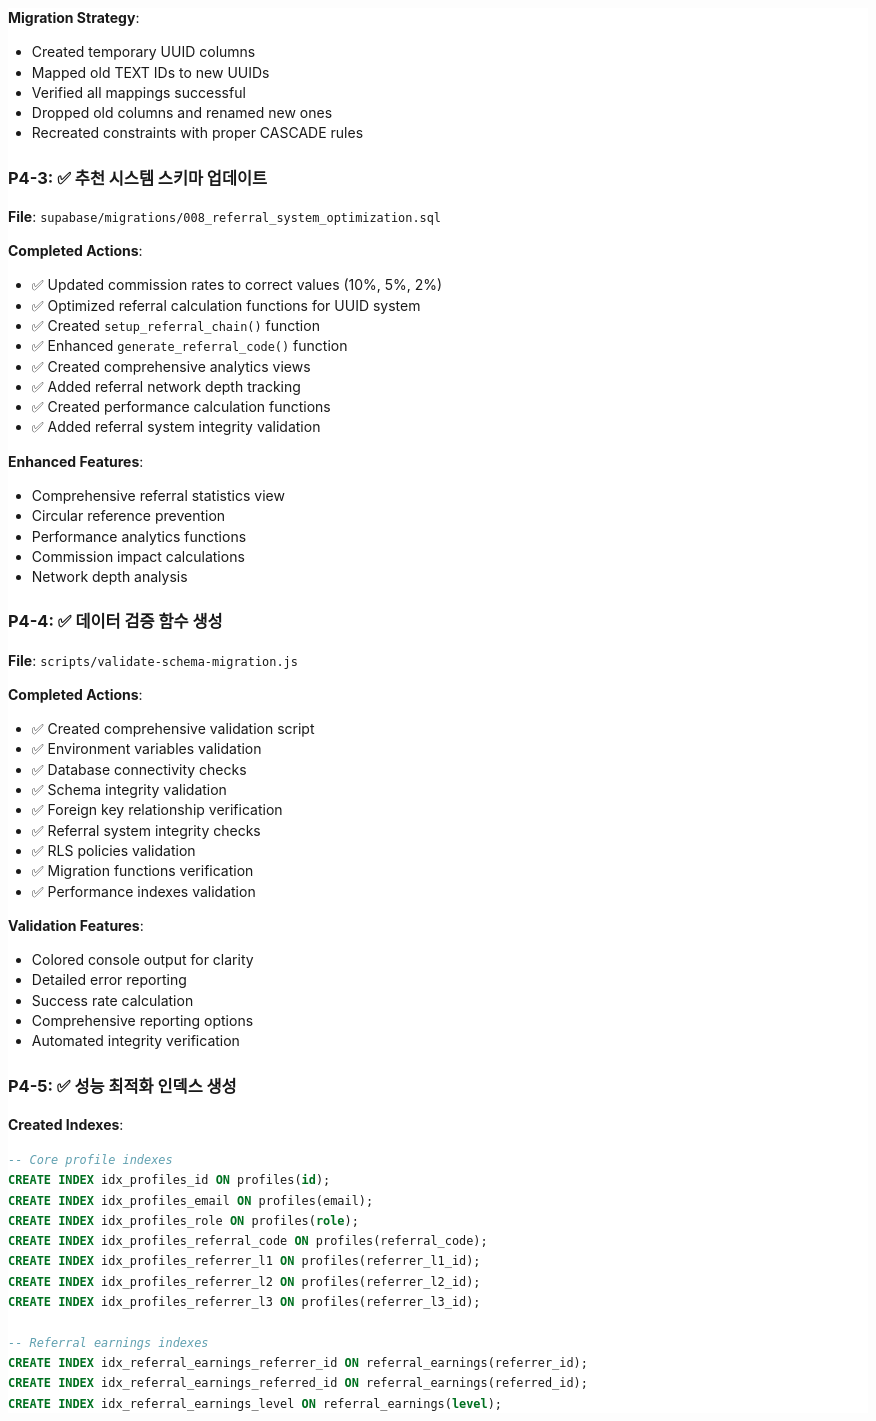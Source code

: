 **Migration Strategy**:
- Created temporary UUID columns
- Mapped old TEXT IDs to new UUIDs
- Verified all mappings successful
- Dropped old columns and renamed new ones
- Recreated constraints with proper CASCADE rules

### P4-3: ✅ 추천 시스템 스키마 업데이트
**File**: `supabase/migrations/008_referral_system_optimization.sql`

**Completed Actions**:
- ✅ Updated commission rates to correct values (10%, 5%, 2%)
- ✅ Optimized referral calculation functions for UUID system
- ✅ Created `setup_referral_chain()` function
- ✅ Enhanced `generate_referral_code()` function
- ✅ Created comprehensive analytics views
- ✅ Added referral network depth tracking
- ✅ Created performance calculation functions
- ✅ Added referral system integrity validation

**Enhanced Features**:
- Comprehensive referral statistics view
- Circular reference prevention
- Performance analytics functions
- Commission impact calculations
- Network depth analysis

### P4-4: ✅ 데이터 검증 함수 생성
**File**: `scripts/validate-schema-migration.js`

**Completed Actions**:
- ✅ Created comprehensive validation script
- ✅ Environment variables validation
- ✅ Database connectivity checks
- ✅ Schema integrity validation
- ✅ Foreign key relationship verification
- ✅ Referral system integrity checks
- ✅ RLS policies validation
- ✅ Migration functions verification
- ✅ Performance indexes validation

**Validation Features**:
- Colored console output for clarity
- Detailed error reporting
- Success rate calculation
- Comprehensive reporting options
- Automated integrity verification

### P4-5: ✅ 성능 최적화 인덱스 생성

**Created Indexes**:
```sql
-- Core profile indexes
CREATE INDEX idx_profiles_id ON profiles(id);
CREATE INDEX idx_profiles_email ON profiles(email);
CREATE INDEX idx_profiles_role ON profiles(role);
CREATE INDEX idx_profiles_referral_code ON profiles(referral_code);
CREATE INDEX idx_profiles_referrer_l1 ON profiles(referrer_l1_id);
CREATE INDEX idx_profiles_referrer_l2 ON profiles(referrer_l2_id);
CREATE INDEX idx_profiles_referrer_l3 ON profiles(referrer_l3_id);

-- Referral earnings indexes
CREATE INDEX idx_referral_earnings_referrer_id ON referral_earnings(referrer_id);
CREATE INDEX idx_referral_earnings_referred_id ON referral_earnings(referred_id);
CREATE INDEX idx_referral_earnings_level ON referral_earnings(level);
```